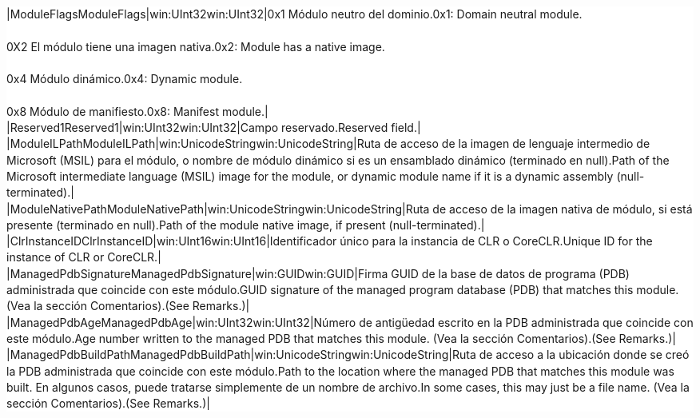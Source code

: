 |<span data-ttu-id="4b4d1-246">ModuleFlags</span><span class="sxs-lookup"><span data-stu-id="4b4d1-246">ModuleFlags</span></span>|<span data-ttu-id="4b4d1-247">win:UInt32</span><span class="sxs-lookup"><span data-stu-id="4b4d1-247">win:UInt32</span></span>|<span data-ttu-id="4b4d1-248">0x1 Módulo neutro del dominio.</span><span class="sxs-lookup"><span data-stu-id="4b4d1-248">0x1: Domain neutral module.</span></span><br /><br /> <span data-ttu-id="4b4d1-249">0X2 El módulo tiene una imagen nativa.</span><span class="sxs-lookup"><span data-stu-id="4b4d1-249">0x2: Module has a native image.</span></span><br /><br /> <span data-ttu-id="4b4d1-250">0x4 Módulo dinámico.</span><span class="sxs-lookup"><span data-stu-id="4b4d1-250">0x4: Dynamic module.</span></span><br /><br /> <span data-ttu-id="4b4d1-251">0x8 Módulo de manifiesto.</span><span class="sxs-lookup"><span data-stu-id="4b4d1-251">0x8: Manifest module.</span></span>|  
|<span data-ttu-id="4b4d1-252">Reserved1</span><span class="sxs-lookup"><span data-stu-id="4b4d1-252">Reserved1</span></span>|<span data-ttu-id="4b4d1-253">win:UInt32</span><span class="sxs-lookup"><span data-stu-id="4b4d1-253">win:UInt32</span></span>|<span data-ttu-id="4b4d1-254">Campo reservado.</span><span class="sxs-lookup"><span data-stu-id="4b4d1-254">Reserved field.</span></span>|  
|<span data-ttu-id="4b4d1-255">ModuleILPath</span><span class="sxs-lookup"><span data-stu-id="4b4d1-255">ModuleILPath</span></span>|<span data-ttu-id="4b4d1-256">win:UnicodeString</span><span class="sxs-lookup"><span data-stu-id="4b4d1-256">win:UnicodeString</span></span>|<span data-ttu-id="4b4d1-257">Ruta de acceso de la imagen de lenguaje intermedio de Microsoft (MSIL) para el módulo, o nombre de módulo dinámico si es un ensamblado dinámico (terminado en null).</span><span class="sxs-lookup"><span data-stu-id="4b4d1-257">Path of the Microsoft intermediate language (MSIL) image for the module, or dynamic module name if it is a dynamic assembly (null-terminated).</span></span>|  
|<span data-ttu-id="4b4d1-258">ModuleNativePath</span><span class="sxs-lookup"><span data-stu-id="4b4d1-258">ModuleNativePath</span></span>|<span data-ttu-id="4b4d1-259">win:UnicodeString</span><span class="sxs-lookup"><span data-stu-id="4b4d1-259">win:UnicodeString</span></span>|<span data-ttu-id="4b4d1-260">Ruta de acceso de la imagen nativa de módulo, si está presente (terminado en null).</span><span class="sxs-lookup"><span data-stu-id="4b4d1-260">Path of the module native image, if present (null-terminated).</span></span>|  
|<span data-ttu-id="4b4d1-261">ClrInstanceID</span><span class="sxs-lookup"><span data-stu-id="4b4d1-261">ClrInstanceID</span></span>|<span data-ttu-id="4b4d1-262">win:UInt16</span><span class="sxs-lookup"><span data-stu-id="4b4d1-262">win:UInt16</span></span>|<span data-ttu-id="4b4d1-263">Identificador único para la instancia de CLR o CoreCLR.</span><span class="sxs-lookup"><span data-stu-id="4b4d1-263">Unique ID for the instance of CLR or CoreCLR.</span></span>|  
|<span data-ttu-id="4b4d1-264">ManagedPdbSignature</span><span class="sxs-lookup"><span data-stu-id="4b4d1-264">ManagedPdbSignature</span></span>|<span data-ttu-id="4b4d1-265">win:GUID</span><span class="sxs-lookup"><span data-stu-id="4b4d1-265">win:GUID</span></span>|<span data-ttu-id="4b4d1-266">Firma GUID de la base de datos de programa (PDB) administrada que coincide con este módulo.</span><span class="sxs-lookup"><span data-stu-id="4b4d1-266">GUID signature of the managed program database (PDB) that matches this module.</span></span> <span data-ttu-id="4b4d1-267">(Vea la sección Comentarios).</span><span class="sxs-lookup"><span data-stu-id="4b4d1-267">(See Remarks.)</span></span>|  
|<span data-ttu-id="4b4d1-268">ManagedPdbAge</span><span class="sxs-lookup"><span data-stu-id="4b4d1-268">ManagedPdbAge</span></span>|<span data-ttu-id="4b4d1-269">win:UInt32</span><span class="sxs-lookup"><span data-stu-id="4b4d1-269">win:UInt32</span></span>|<span data-ttu-id="4b4d1-270">Número de antigüedad escrito en la PDB administrada que coincide con este módulo.</span><span class="sxs-lookup"><span data-stu-id="4b4d1-270">Age number written to the managed PDB that matches this module.</span></span> <span data-ttu-id="4b4d1-271">(Vea la sección Comentarios).</span><span class="sxs-lookup"><span data-stu-id="4b4d1-271">(See Remarks.)</span></span>|  
|<span data-ttu-id="4b4d1-272">ManagedPdbBuildPath</span><span class="sxs-lookup"><span data-stu-id="4b4d1-272">ManagedPdbBuildPath</span></span>|<span data-ttu-id="4b4d1-273">win:UnicodeString</span><span class="sxs-lookup"><span data-stu-id="4b4d1-273">win:UnicodeString</span></span>|<span data-ttu-id="4b4d1-274">Ruta de acceso a la ubicación donde se creó la PDB administrada que coincide con este módulo.</span><span class="sxs-lookup"><span data-stu-id="4b4d1-274">Path to the location where the managed PDB that matches this module was built.</span></span> <span data-ttu-id="4b4d1-275">En algunos casos, puede tratarse simplemente de un nombre de archivo.</span><span class="sxs-lookup"><span data-stu-id="4b4d1-275">In some cases, this may just be a file name.</span></span> <span data-ttu-id="4b4d1-276">(Vea la sección Comentarios).</span><span class="sxs-lookup"><span data-stu-id="4b4d1-276">(See Remarks.)</span></span>|  